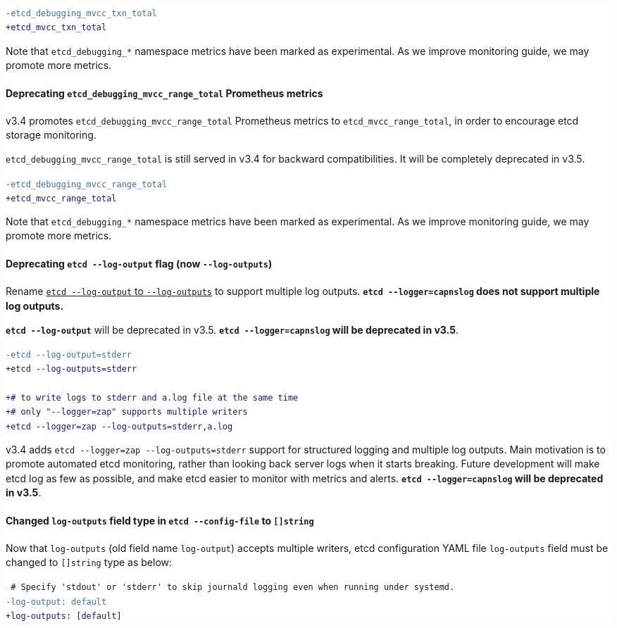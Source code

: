 ```diff
-etcd_debugging_mvcc_txn_total
+etcd_mvcc_txn_total
```

Note that `etcd_debugging_*` namespace metrics have been marked as experimental. As we improve monitoring guide, we may promote more metrics.

#### Deprecating `etcd_debugging_mvcc_range_total` Prometheus metrics

v3.4 promotes `etcd_debugging_mvcc_range_total` Prometheus metrics to `etcd_mvcc_range_total`, in order to encourage etcd storage monitoring.

`etcd_debugging_mvcc_range_total` is still served in v3.4 for backward compatibilities. It will be completely deprecated in v3.5.

```diff
-etcd_debugging_mvcc_range_total
+etcd_mvcc_range_total
```

Note that `etcd_debugging_*` namespace metrics have been marked as experimental. As we improve monitoring guide, we may promote more metrics.

#### Deprecating `etcd --log-output` flag (now `--log-outputs`)

Rename [`etcd --log-output` to `--log-outputs`](https://github.com/etcd-io/etcd/pull/9624) to support multiple log outputs. **`etcd --logger=capnslog` does not support multiple log outputs.**

**`etcd --log-output`** will be deprecated in v3.5. **`etcd --logger=capnslog` will be deprecated in v3.5**.

```diff
-etcd --log-output=stderr
+etcd --log-outputs=stderr

+# to write logs to stderr and a.log file at the same time
+# only "--logger=zap" supports multiple writers
+etcd --logger=zap --log-outputs=stderr,a.log
```

v3.4 adds `etcd --logger=zap --log-outputs=stderr` support for structured logging and multiple log outputs. Main motivation is to promote automated etcd monitoring, rather than looking back server logs when it starts breaking. Future development will make etcd log as few as possible, and make etcd easier to monitor with metrics and alerts. **`etcd --logger=capnslog` will be deprecated in v3.5**.

#### Changed `log-outputs` field type in `etcd --config-file` to `[]string`

Now that `log-outputs` (old field name `log-output`) accepts multiple writers, etcd configuration YAML file `log-outputs` field must be changed to `[]string` type as below:

```diff
 # Specify 'stdout' or 'stderr' to skip journald logging even when running under systemd.
-log-output: default
+log-outputs: [default]
```


[etcd-contact]: https://groups.google.com/forum/#!forum/etcd-dev